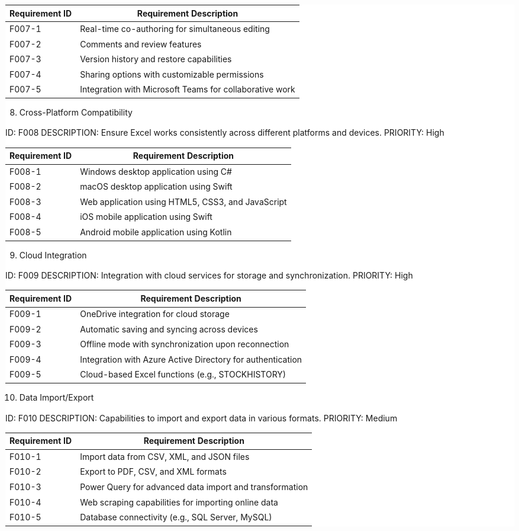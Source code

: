 | Requirement ID | Requirement Description |
|----------------|--------------------------|
| F007-1 | Real-time co-authoring for simultaneous editing |
| F007-2 | Comments and review features |
| F007-3 | Version history and restore capabilities |
| F007-4 | Sharing options with customizable permissions |
| F007-5 | Integration with Microsoft Teams for collaborative work |

8. Cross-Platform Compatibility

ID: F008
DESCRIPTION: Ensure Excel works consistently across different platforms and devices.
PRIORITY: High

| Requirement ID | Requirement Description |
|----------------|--------------------------|
| F008-1 | Windows desktop application using C# |
| F008-2 | macOS desktop application using Swift |
| F008-3 | Web application using HTML5, CSS3, and JavaScript |
| F008-4 | iOS mobile application using Swift |
| F008-5 | Android mobile application using Kotlin |

9. Cloud Integration

ID: F009
DESCRIPTION: Integration with cloud services for storage and synchronization.
PRIORITY: High

| Requirement ID | Requirement Description |
|----------------|--------------------------|
| F009-1 | OneDrive integration for cloud storage |
| F009-2 | Automatic saving and syncing across devices |
| F009-3 | Offline mode with synchronization upon reconnection |
| F009-4 | Integration with Azure Active Directory for authentication |
| F009-5 | Cloud-based Excel functions (e.g., STOCKHISTORY) |

10. Data Import/Export

ID: F010
DESCRIPTION: Capabilities to import and export data in various formats.
PRIORITY: Medium

| Requirement ID | Requirement Description |
|----------------|--------------------------|
| F010-1 | Import data from CSV, XML, and JSON files |
| F010-2 | Export to PDF, CSV, and XML formats |
| F010-3 | Power Query for advanced data import and transformation |
| F010-4 | Web scraping capabilities for importing online data |
| F010-5 | Database connectivity (e.g., SQL Server, MySQL) |
